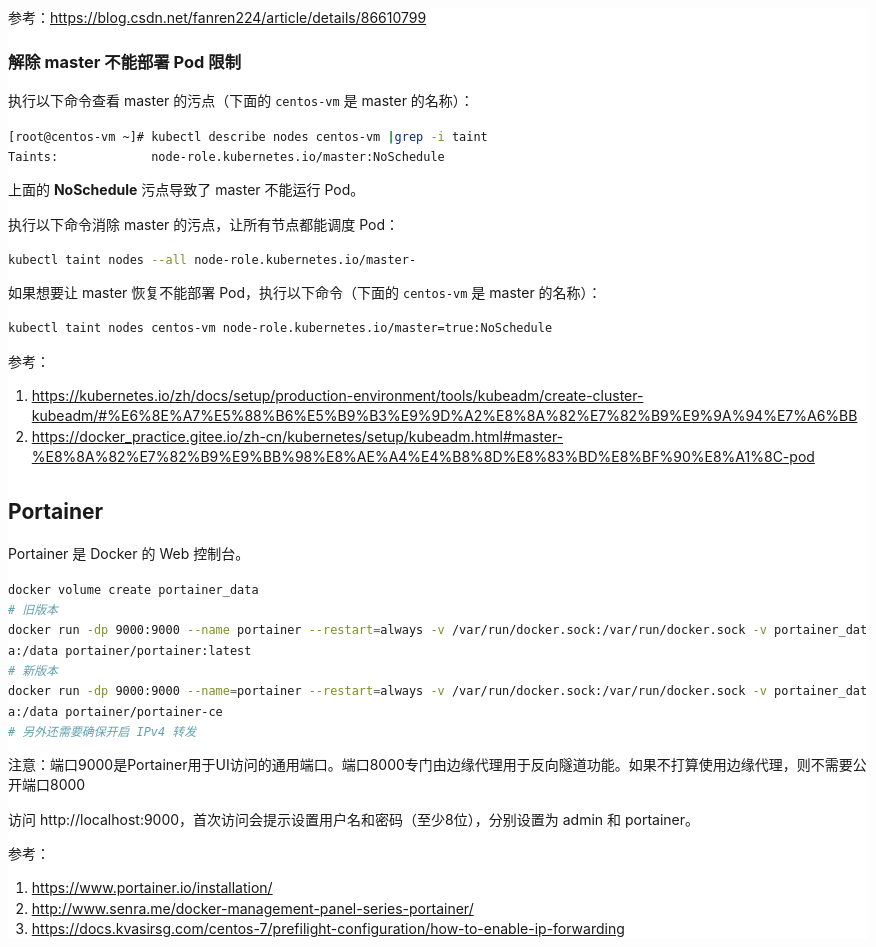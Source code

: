 参考：https://blog.csdn.net/fanren224/article/details/86610799

### 解除 master 不能部署 Pod 限制

执行以下命令查看 master 的污点（下面的 `centos-vm` 是 master 的名称）：

```bash
[root@centos-vm ~]# kubectl describe nodes centos-vm |grep -i taint
Taints:             node-role.kubernetes.io/master:NoSchedule
```

上面的 **NoSchedule** 污点导致了 master 不能运行 Pod。



执行以下命令消除 master 的污点，让所有节点都能调度 Pod：

```bash
kubectl taint nodes --all node-role.kubernetes.io/master-
```



如果想要让 master 恢复不能部署 Pod，执行以下命令（下面的 `centos-vm` 是 master 的名称）：

```bash
kubectl taint nodes centos-vm node-role.kubernetes.io/master=true:NoSchedule
```



参考：

1. https://kubernetes.io/zh/docs/setup/production-environment/tools/kubeadm/create-cluster-kubeadm/#%E6%8E%A7%E5%88%B6%E5%B9%B3%E9%9D%A2%E8%8A%82%E7%82%B9%E9%9A%94%E7%A6%BB
2. https://docker_practice.gitee.io/zh-cn/kubernetes/setup/kubeadm.html#master-%E8%8A%82%E7%82%B9%E9%BB%98%E8%AE%A4%E4%B8%8D%E8%83%BD%E8%BF%90%E8%A1%8C-pod

## Portainer

Portainer 是 Docker 的 Web 控制台。

```bash
docker volume create portainer_data
# 旧版本
docker run -dp 9000:9000 --name portainer --restart=always -v /var/run/docker.sock:/var/run/docker.sock -v portainer_data:/data portainer/portainer:latest
# 新版本
docker run -dp 9000:9000 --name=portainer --restart=always -v /var/run/docker.sock:/var/run/docker.sock -v portainer_data:/data portainer/portainer-ce
# 另外还需要确保开启 IPv4 转发
```

注意：端口9000是Portainer用于UI访问的通用端口。端口8000专门由边缘代理用于反向隧道功能。如果不打算使用边缘代理，则不需要公开端口8000

访问 http://localhost:9000，首次访问会提示设置用户名和密码（至少8位），分别设置为 admin 和 portainer。



参考：

1. https://www.portainer.io/installation/
2. http://www.senra.me/docker-management-panel-series-portainer/
3. https://docs.kvasirsg.com/centos-7/prefilight-configuration/how-to-enable-ip-forwarding
